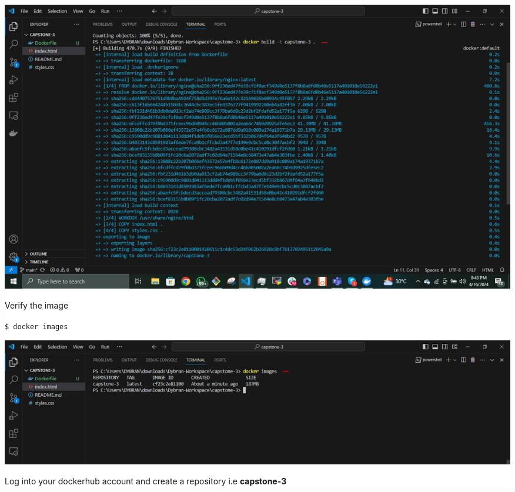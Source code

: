 ![](./images/e.PNG)

Verify the image

`$ docker images`

![](./images/f.PNG)

Log into your dockerhub account and create a repository i.e __capstone-3__
